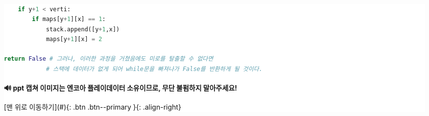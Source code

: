 ```python
    if y+1 < verti:
        if maps[y+1][x] == 1:
            stack.append([y+1,x])
            maps[y+1][x] = 2

return False # 그러나, 이러한 과정을 거쳤음에도 미로를 탈출할 수 없다면
		    # 스택에 데이터가 없게 되어 while문을 빠져나가 False를 반환하게 될 것이다.
```

<div class="notice">
    <h4>
        🔊 ppt 캡쳐 이미지는 엔코아 플레이데이터 소유이므로, 무단 불펌하지 말아주세요!
    </h4>
</div>
[맨 위로 이동하기](#){: .btn .btn--primary }{: .align-right}
